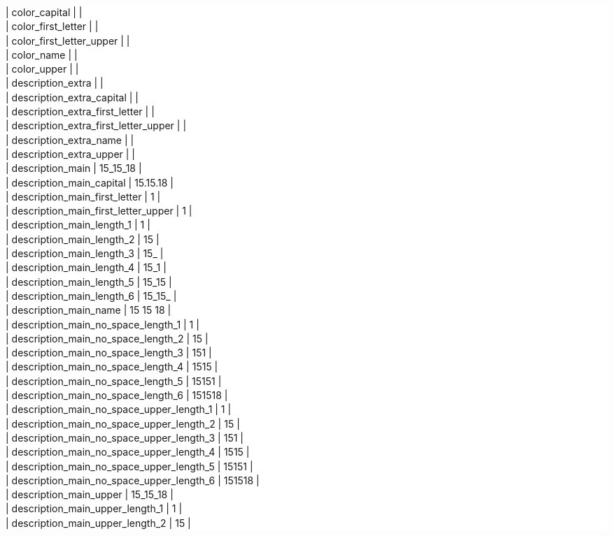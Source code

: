 | color_capital |  |  
| color_first_letter |  |  
| color_first_letter_upper |  |  
| color_name |  |  
| color_upper |  |  
| description_extra |  |  
| description_extra_capital |  |  
| description_extra_first_letter |  |  
| description_extra_first_letter_upper |  |  
| description_extra_name |  |  
| description_extra_upper |  |  
| description_main | 15_15_18 |  
| description_main_capital | 15.15.18 |  
| description_main_first_letter | 1 |  
| description_main_first_letter_upper | 1 |  
| description_main_length_1 | 1 |  
| description_main_length_2 | 15 |  
| description_main_length_3 | 15_ |  
| description_main_length_4 | 15_1 |  
| description_main_length_5 | 15_15 |  
| description_main_length_6 | 15_15_ |  
| description_main_name | 15 15 18 |  
| description_main_no_space_length_1 | 1 |  
| description_main_no_space_length_2 | 15 |  
| description_main_no_space_length_3 | 151 |  
| description_main_no_space_length_4 | 1515 |  
| description_main_no_space_length_5 | 15151 |  
| description_main_no_space_length_6 | 151518 |  
| description_main_no_space_upper_length_1 | 1 |  
| description_main_no_space_upper_length_2 | 15 |  
| description_main_no_space_upper_length_3 | 151 |  
| description_main_no_space_upper_length_4 | 1515 |  
| description_main_no_space_upper_length_5 | 15151 |  
| description_main_no_space_upper_length_6 | 151518 |  
| description_main_upper | 15_15_18 |  
| description_main_upper_length_1 | 1 |  
| description_main_upper_length_2 | 15 |  